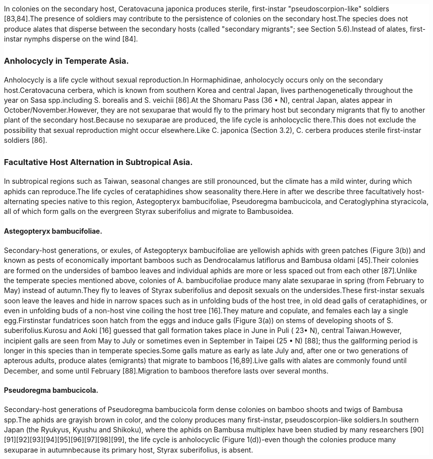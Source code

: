 In colonies on the secondary host, Ceratovacuna japonica produces sterile, first-instar "pseudoscorpion-like" soldiers [83,84].The presence of soldiers may contribute to the persistence of colonies on the secondary host.The species does not produce alates that disperse between the secondary hosts (called "secondary migrants"; see Section 5.6).Instead of alates, first-instar nymphs disperse on the wind [84].


### Anholocycly in Temperate Asia.

Anholocycly is a life cycle without sexual reproduction.In Hormaphidinae, anholocycly occurs only on the secondary host.Ceratovacuna cerbera, which is known from southern Korea and central Japan, lives parthenogenetically throughout the year on Sasa spp.including S. borealis and S. veichii [86].At the Shomaru Pass (36 • N), central Japan, alates appear in October/November.However, they are not sexuparae that would fly to the primary host but secondary migrants that fly to another plant of the secondary host.Because no sexuparae are produced, the life cycle is anholocyclic there.This does not exclude the possibility that sexual reproduction might occur elsewhere.Like C. japonica (Section 3.2), C. cerbera produces sterile first-instar soldiers [86].


### Facultative Host Alternation in Subtropical Asia.

In subtropical regions such as Taiwan, seasonal changes are still pronounced, but the climate has a mild winter, during which aphids can reproduce.The life cycles of cerataphidines show seasonality there.Here in after we describe three facultatively host-alternating species native to this region, Astegopteryx bambucifoliae, Pseudoregma bambucicola, and Ceratoglyphina styracicola, all of which form galls on the evergreen Styrax suberifolius and migrate to Bambusoidea.


#### Astegopteryx bambucifoliae.

Secondary-host generations, or exules, of Astegopteryx bambucifoliae are yellowish aphids with green patches (Figure 3(b)) and known as pests of economically important bamboos such as Dendrocalamus latiflorus and Bambusa oldami [45].Their colonies are formed on the undersides of bamboo leaves and individual aphids are more or less spaced out from each other [87].Unlike the temperate species mentioned above, colonies of A. bambucifoliae produce many alate sexuparae in spring (from February to May) instead of autumn.They fly to leaves of Styrax suberifolius and deposit sexuals on the undersides.These first-instar sexuals soon leave the leaves and hide in narrow spaces such as in unfolding buds of the host tree, in old dead galls of cerataphidines, or even in unfolding buds of a non-host vine coiling the host tree [16].They mature and copulate, and females each lay a single egg.Firstinstar fundatrices soon hatch from the eggs and induce galls (Figure 3(a)) on stems of developing shoots of S. suberifolius.Kurosu and Aoki [16] guessed that gall formation takes place in June in Puli ( 23• N), central Taiwan.However, incipient galls are seen from May to July or sometimes even in September in Taipei (25 • N) [88]; thus the gallforming period is longer in this species than in temperate species.Some galls mature as early as late July and, after one or two generations of apterous adults, produce alates (emigrants) that migrate to bamboos [16,89].Live galls with alates are commonly found until December, and some until February [88].Migration to bamboos therefore lasts over several months.


#### Pseudoregma bambucicola.

Secondary-host generations of Pseudoregma bambucicola form dense colonies on bamboo shoots and twigs of Bambusa spp.The aphids are grayish brown in color, and the colony produces many first-instar, pseudoscorpion-like soldiers.In southern Japan (the Ryukyus, Kyushu and Shikoku), where the aphids on Bambusa multiplex have been studied by many researchers [90][91][92][93][94][95][96][97][98][99], the life cycle is anholocyclic (Figure 1(d))-even though the colonies produce many sexuparae in autumnbecause its primary host, Styrax suberifolius, is absent.
